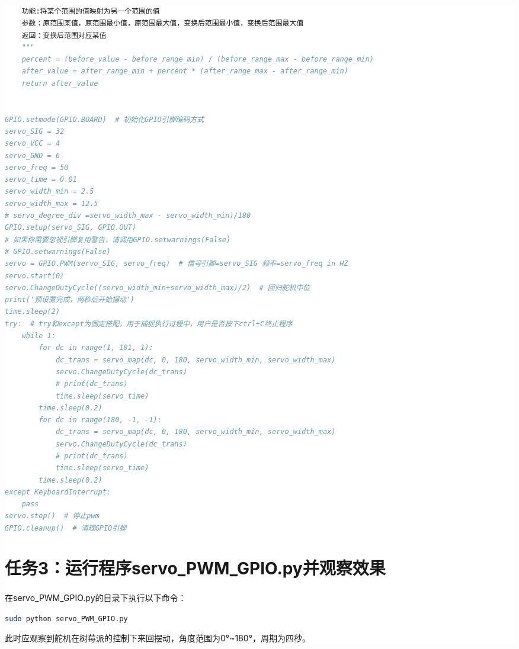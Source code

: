 ```python
    功能:将某个范围的值映射为另一个范围的值
    参数：原范围某值，原范围最小值，原范围最大值，变换后范围最小值，变换后范围最大值
    返回：变换后范围对应某值
    """
    percent = (before_value - before_range_min) / (before_range_max - before_range_min)
    after_value = after_range_min + percent * (after_range_max - after_range_min)
    return after_value


GPIO.setmode(GPIO.BOARD)  # 初始化GPIO引脚编码方式
servo_SIG = 32
servo_VCC = 4
servo_GND = 6
servo_freq = 50
servo_time = 0.01
servo_width_min = 2.5
servo_width_max = 12.5
# servo_degree_div =servo_width_max - servo_width_min)/180
GPIO.setup(servo_SIG, GPIO.OUT)
# 如果你需要忽视引脚复用警告，请调用GPIO.setwarnings(False)
# GPIO.setwarnings(False)
servo = GPIO.PWM(servo_SIG, servo_freq)  # 信号引脚=servo_SIG 频率=servo_freq in HZ
servo.start(0)
servo.ChangeDutyCycle((servo_width_min+servo_width_max)/2)  # 回归舵机中位
print('预设置完成，两秒后开始摆动')
time.sleep(2)
try:  # try和except为固定搭配，用于捕捉执行过程中，用户是否按下ctrl+C终止程序
    while 1:
        for dc in range(1, 181, 1):
            dc_trans = servo_map(dc, 0, 180, servo_width_min, servo_width_max)
            servo.ChangeDutyCycle(dc_trans)
            # print(dc_trans)
            time.sleep(servo_time)
        time.sleep(0.2)
        for dc in range(180, -1, -1):
            dc_trans = servo_map(dc, 0, 180, servo_width_min, servo_width_max)
            servo.ChangeDutyCycle(dc_trans)
            # print(dc_trans)
            time.sleep(servo_time)
        time.sleep(0.2)
except KeyboardInterrupt:
    pass
servo.stop()  # 停止pwm
GPIO.cleanup()  # 清理GPIO引脚
```



# 任务3：运行程序servo_PWM_GPIO.py并观察效果

在servo_PWM_GPIO.py的目录下执行以下命令：
```bash
sudo python servo_PWM_GPIO.py
```
此时应观察到舵机在树莓派的控制下来回摆动，角度范围为0°~180°，周期为四秒。
